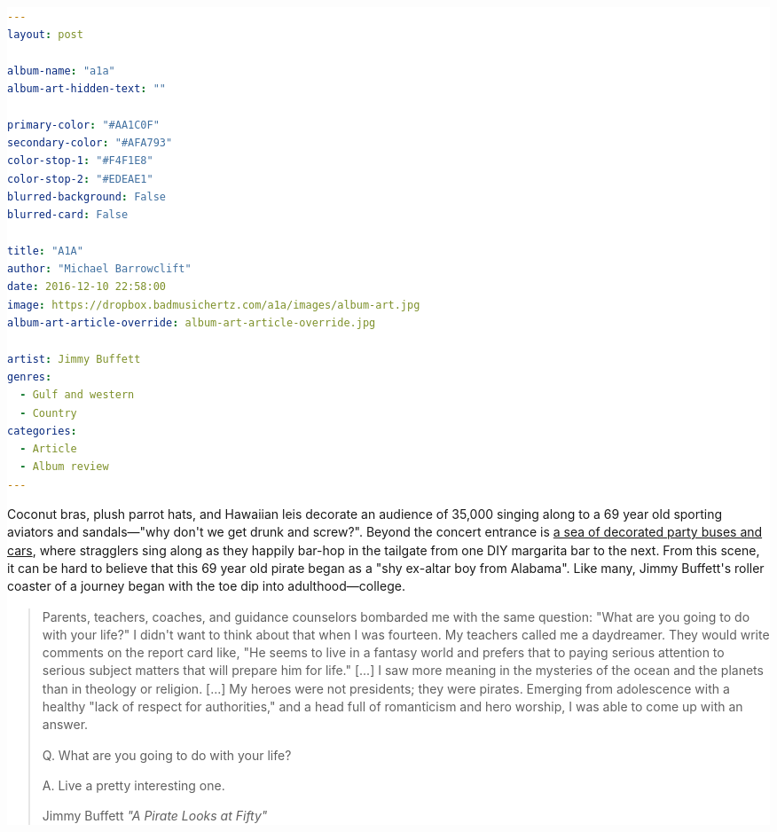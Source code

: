 ```yaml
---
layout: post

album-name: "a1a"
album-art-hidden-text: ""

primary-color: "#AA1C0F"
secondary-color: "#AFA793"
color-stop-1: "#F4F1E8"
color-stop-2: "#EDEAE1"
blurred-background: False
blurred-card: False

title: "A1A"
author: "Michael Barrowclift"
date: 2016-12-10 22:58:00
image: https://dropbox.badmusichertz.com/a1a/images/album-art.jpg
album-art-article-override: album-art-article-override.jpg

artist: Jimmy Buffett
genres:
  - Gulf and western
  - Country
categories:
  - Article
  - Album review
---
```


Coconut bras, plush parrot hats, and Hawaiian leis decorate an audience of 35,000 singing along to a 69 year old sporting aviators and sandals&#8212;"why don't we get drunk and screw?". Beyond the concert entrance is [a sea of decorated party buses and cars](https://encrypted.google.com/search?q=jimmy+buffett&hl=en&biw=1381&bih=906&source=lnms&tbm=isch&sa=X&ved=0ahUKEwip-YnVvsvPAhWky4MKHXy2AjoQ_AUICCgD#hl=en&tbm=isch&q=jimmy+buffett+concert+tailgate), where stragglers sing along as they happily bar-hop in the tailgate from one DIY margarita bar to the next. From this scene, it can be hard to believe that this 69 year old pirate began as a "shy ex-altar boy from Alabama". Like many, Jimmy Buffett's roller coaster of a journey began with the toe dip into adulthood&#8212;college.

> Parents, teachers, coaches, and guidance counselors bombarded me with the same question: "What are you going to do with your life?" I didn't want to think about that when I was fourteen. My teachers called me a daydreamer. They would write comments on the report card like, "He seems to live in a fantasy world and prefers that to paying serious attention to serious subject matters that will prepare him for life." [...] I saw more meaning in the mysteries of the ocean and the planets than in theology or religion. [...] My heroes were not presidents; they were pirates. Emerging from adolescence with a healthy "lack of respect for authorities," and a head full of romanticism and hero worship, I was able to come up with an answer.  
>  
> Q. What are you going to do with your life?  
>  
> A. Live a pretty interesting one.  
>  
>Jimmy Buffett *"A Pirate Looks at Fifty"*


[^1A]: The selective service breaks men up into classifications during draft time. 1A indicates the candidate is ready for military service.
[^nautical-wheelers]: [There is a great video of a young Buffett performing "Nautical Wheelers" to a crowd in Key West](https://youtu.be/jgmWWWQpXRE). I love this video as it is so much fun to see a more intimate performance with Buffett. It is also a blast to watch all the different audience members really get into the performance.